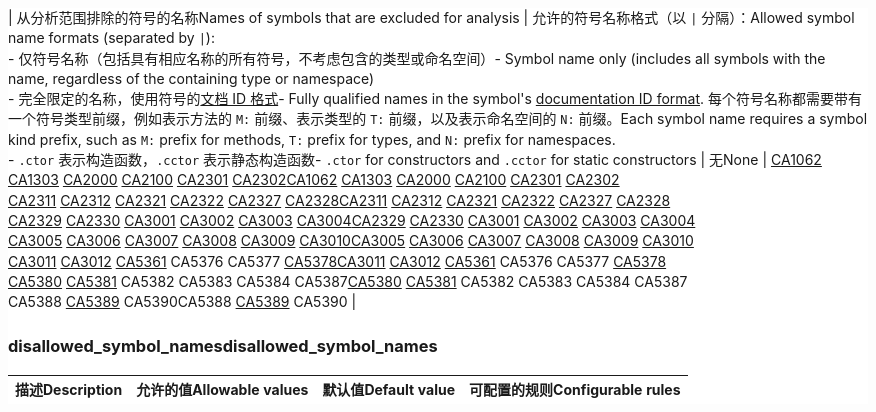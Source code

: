 | <span data-ttu-id="52ed8-239">从分析范围排除的符号的名称</span><span class="sxs-lookup"><span data-stu-id="52ed8-239">Names of symbols that are excluded for analysis</span></span> | <span data-ttu-id="52ed8-240">允许的符号名称格式（以 `|` 分隔）：</span><span class="sxs-lookup"><span data-stu-id="52ed8-240">Allowed symbol name formats (separated by `|`):</span></span><br/> <span data-ttu-id="52ed8-241">- 仅符号名称（包括具有相应名称的所有符号，不考虑包含的类型或命名空间）</span><span class="sxs-lookup"><span data-stu-id="52ed8-241">- Symbol name only (includes all symbols with the name, regardless of the containing type or namespace)</span></span><br/> <span data-ttu-id="52ed8-242">- 完全限定的名称，使用符号的[文档 ID 格式](/dotnet/csharp/language-reference/language-specification/documentation-comments#id-string-format)</span><span class="sxs-lookup"><span data-stu-id="52ed8-242">- Fully qualified names in the symbol's [documentation ID format](/dotnet/csharp/language-reference/language-specification/documentation-comments#id-string-format).</span></span> <span data-ttu-id="52ed8-243">每个符号名称都需要带有一个符号类型前缀，例如表示方法的 `M:` 前缀、表示类型的 `T:` 前缀，以及表示命名空间的 `N:` 前缀。</span><span class="sxs-lookup"><span data-stu-id="52ed8-243">Each symbol name requires a symbol kind prefix, such as `M:` prefix for methods, `T:` prefix for types, and `N:` prefix for namespaces.</span></span><br/> <span data-ttu-id="52ed8-244">- `.ctor` 表示构造函数，`.cctor` 表示静态构造函数</span><span class="sxs-lookup"><span data-stu-id="52ed8-244">- `.ctor` for constructors and `.cctor` for static constructors</span></span> | <span data-ttu-id="52ed8-245">无</span><span class="sxs-lookup"><span data-stu-id="52ed8-245">None</span></span> | <span data-ttu-id="52ed8-246">[CA1062](quality-rules/ca1062.md) [CA1303](quality-rules/ca1303.md) [CA2000](quality-rules/ca2000.md) [CA2100](quality-rules/ca2100.md) [CA2301](quality-rules/ca2301.md) [CA2302](quality-rules/ca2302.md)</span><span class="sxs-lookup"><span data-stu-id="52ed8-246">[CA1062](quality-rules/ca1062.md) [CA1303](quality-rules/ca1303.md) [CA2000](quality-rules/ca2000.md) [CA2100](quality-rules/ca2100.md) [CA2301](quality-rules/ca2301.md) [CA2302](quality-rules/ca2302.md)</span></span><br/><span data-ttu-id="52ed8-247">[CA2311](quality-rules/ca2311.md) [CA2312](quality-rules/ca2312.md) [CA2321](quality-rules/ca2321.md) [CA2322](quality-rules/ca2322.md) [CA2327](quality-rules/ca2327.md) [CA2328](quality-rules/ca2328.md)</span><span class="sxs-lookup"><span data-stu-id="52ed8-247">[CA2311](quality-rules/ca2311.md) [CA2312](quality-rules/ca2312.md) [CA2321](quality-rules/ca2321.md) [CA2322](quality-rules/ca2322.md) [CA2327](quality-rules/ca2327.md) [CA2328](quality-rules/ca2328.md)</span></span><br/><span data-ttu-id="52ed8-248">[CA2329](quality-rules/ca2329.md) [CA2330](quality-rules/ca2330.md) [CA3001](quality-rules/ca3001.md) [CA3002](quality-rules/ca3002.md) [CA3003](quality-rules/ca3003.md) [CA3004](quality-rules/ca3004.md)</span><span class="sxs-lookup"><span data-stu-id="52ed8-248">[CA2329](quality-rules/ca2329.md) [CA2330](quality-rules/ca2330.md) [CA3001](quality-rules/ca3001.md) [CA3002](quality-rules/ca3002.md) [CA3003](quality-rules/ca3003.md) [CA3004](quality-rules/ca3004.md)</span></span><br/><span data-ttu-id="52ed8-249">[CA3005](quality-rules/ca3005.md) [CA3006](quality-rules/ca3006.md) [CA3007](quality-rules/ca3007.md) [CA3008](quality-rules/ca3008.md) [CA3009](quality-rules/ca3009.md) [CA3010](quality-rules/ca3010.md)</span><span class="sxs-lookup"><span data-stu-id="52ed8-249">[CA3005](quality-rules/ca3005.md) [CA3006](quality-rules/ca3006.md) [CA3007](quality-rules/ca3007.md) [CA3008](quality-rules/ca3008.md) [CA3009](quality-rules/ca3009.md) [CA3010](quality-rules/ca3010.md)</span></span><br/><span data-ttu-id="52ed8-250">[CA3011](quality-rules/ca3011.md) [CA3012](quality-rules/ca3012.md) [CA5361](quality-rules/ca5361.md) CA5376 CA5377 [CA5378](quality-rules/ca5378.md)</span><span class="sxs-lookup"><span data-stu-id="52ed8-250">[CA3011](quality-rules/ca3011.md) [CA3012](quality-rules/ca3012.md) [CA5361](quality-rules/ca5361.md) CA5376 CA5377 [CA5378](quality-rules/ca5378.md)</span></span><br/><span data-ttu-id="52ed8-251">[CA5380](quality-rules/ca5380.md) [CA5381](quality-rules/ca5381.md) CA5382 CA5383 CA5384 CA5387</span><span class="sxs-lookup"><span data-stu-id="52ed8-251">[CA5380](quality-rules/ca5380.md) [CA5381](quality-rules/ca5381.md) CA5382 CA5383 CA5384 CA5387</span></span><br/><span data-ttu-id="52ed8-252">CA5388 [CA5389](quality-rules/ca5389.md) CA5390</span><span class="sxs-lookup"><span data-stu-id="52ed8-252">CA5388 [CA5389](quality-rules/ca5389.md) CA5390</span></span> |

### <a name="disallowed_symbol_names"></a><span data-ttu-id="52ed8-253">disallowed_symbol_names</span><span class="sxs-lookup"><span data-stu-id="52ed8-253">disallowed_symbol_names</span></span>

| <span data-ttu-id="52ed8-254">描述</span><span class="sxs-lookup"><span data-stu-id="52ed8-254">Description</span></span> | <span data-ttu-id="52ed8-255">允许的值</span><span class="sxs-lookup"><span data-stu-id="52ed8-255">Allowable values</span></span> | <span data-ttu-id="52ed8-256">默认值</span><span class="sxs-lookup"><span data-stu-id="52ed8-256">Default value</span></span> | <span data-ttu-id="52ed8-257">可配置的规则</span><span class="sxs-lookup"><span data-stu-id="52ed8-257">Configurable rules</span></span> |
| - | - | - | - |